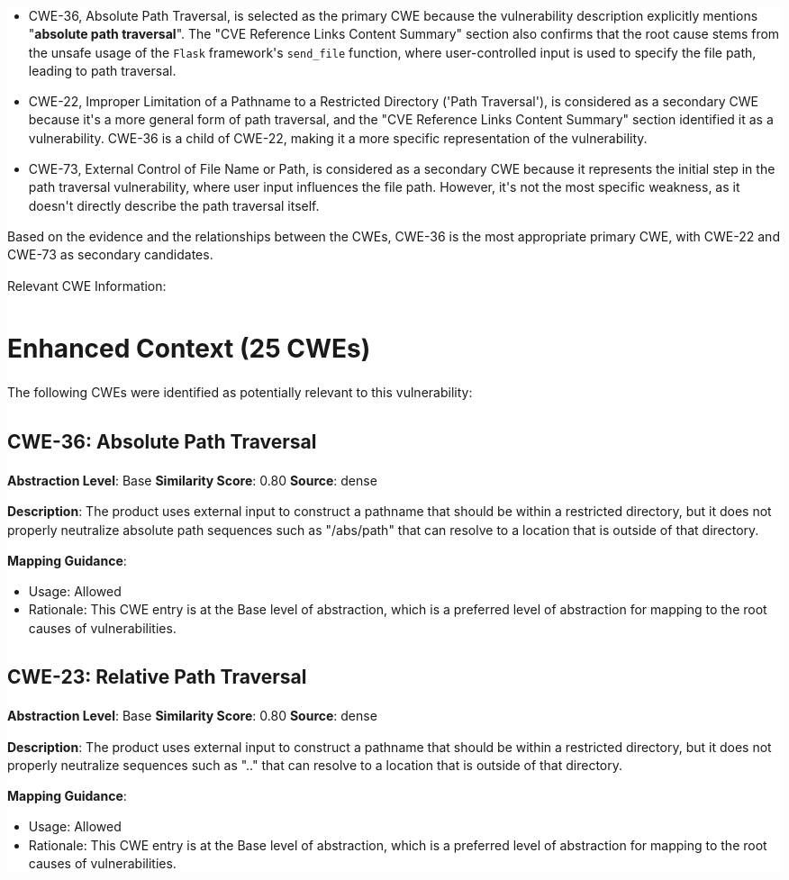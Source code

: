 *   CWE-36, Absolute Path Traversal, is selected as the primary CWE because the vulnerability description explicitly mentions "**absolute path traversal**". The "CVE Reference Links Content Summary" section also confirms that the root cause stems from the unsafe usage of the `Flask` framework's `send_file` function, where user-controlled input is used to specify the file path, leading to path traversal.

*   CWE-22, Improper Limitation of a Pathname to a Restricted Directory ('Path Traversal'), is considered as a secondary CWE because it's a more general form of path traversal, and the "CVE Reference Links Content Summary" section identified it as a vulnerability. CWE-36 is a child of CWE-22, making it a more specific representation of the vulnerability.

*   CWE-73, External Control of File Name or Path, is considered as a secondary CWE because it represents the initial step in the path traversal vulnerability, where user input influences the file path. However, it's not the most specific weakness, as it doesn't directly describe the path traversal itself.

Based on the evidence and the relationships between the CWEs, CWE-36 is the most appropriate primary CWE, with CWE-22 and CWE-73 as secondary candidates.

Relevant CWE Information:

# Enhanced Context (25 CWEs)
The following CWEs were identified as potentially relevant to this vulnerability:

## CWE-36: Absolute Path Traversal
**Abstraction Level**: Base
**Similarity Score**: 0.80
**Source**: dense

**Description**:
The product uses external input to construct a pathname that should be within a restricted directory, but it does not properly neutralize absolute path sequences such as "/abs/path" that can resolve to a location that is outside of that directory.

**Mapping Guidance**:
- Usage: Allowed
- Rationale: This CWE entry is at the Base level of abstraction, which is a preferred level of abstraction for mapping to the root causes of vulnerabilities.

## CWE-23: Relative Path Traversal
**Abstraction Level**: Base
**Similarity Score**: 0.80
**Source**: dense

**Description**:
The product uses external input to construct a pathname that should be within a restricted directory, but it does not properly neutralize sequences such as ".." that can resolve to a location that is outside of that directory.

**Mapping Guidance**:
- Usage: Allowed
- Rationale: This CWE entry is at the Base level of abstraction, which is a preferred level of abstraction for mapping to the root causes of vulnerabilities.
